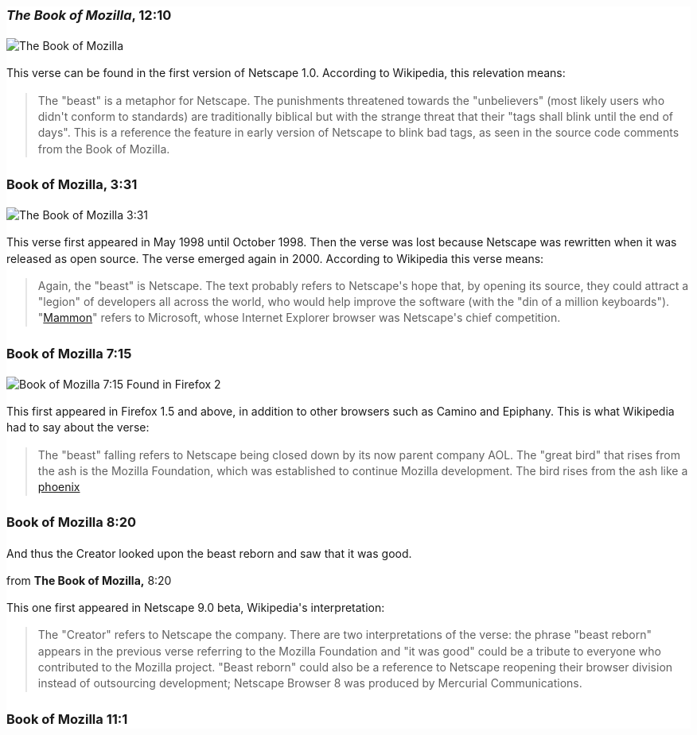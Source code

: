 ### _The Book of Mozilla_, 12:10

![The Book of Mozilla]({filename}/images/the-book-of-mozilla-12-10.png)


This verse can be found in the first version of Netscape 1.0. According to Wikipedia, this relevation means:

> The "beast" is a metaphor for Netscape. The punishments threatened towards the "unbelievers" (most likely users who didn't conform to standards) are traditionally biblical but with the strange threat that their "tags shall blink until the end of days". This is a reference the feature in early version of Netscape to blink bad tags, as seen in the source code comments from the Book of Mozilla.

### Book of Mozilla, 3:31

![The Book of Mozilla 3:31]({filename}/images/the-book-of-mozilla-3-31.png)

This verse first appeared in May 1998 until October 1998\. Then the verse was lost because Netscape was rewritten when it was released as open source. The verse emerged again in 2000\. According to Wikipedia this verse means:

> Again, the "beast" is Netscape. The text probably refers to Netscape's hope that, by opening its source, they could attract a "legion" of developers all across the world, who would help improve the software (with the "din of a million keyboards"). "[Mammon](http://en.wikipedia.org/wiki/Mammon "Mammon")" refers to Microsoft, whose Internet Explorer browser was Netscape's chief competition.
> 

### Book of Mozilla 7:15

![Book of Mozilla 7:15 Found in Firefox 2]({filename}/images/the-book-of-mozilla-7-15.png)

This first appeared in Firefox 1.5 and above, in addition to other browsers such as Camino and Epiphany. This is what Wikipedia had to say about the verse:

> The "beast" falling refers to Netscape being closed down by its now parent company AOL. The "great bird" that rises from the ash is the Mozilla Foundation, which was established to continue Mozilla development. The bird rises from the ash like a [phoenix](http://en.wikipedia.org/wiki/Phoenix_%28mythology%29 "Phoenix (mythology)")

### Book of Mozilla 8:20

And thus the Creator looked upon the beast reborn and saw that it was good.

from **The Book of Mozilla,** 8:20

This one first appeared in Netscape 9.0 beta, Wikipedia's interpretation:

> The "Creator" refers to Netscape the company. There are two interpretations of the verse: the phrase "beast reborn" appears in the previous verse referring to the Mozilla Foundation and "it was good" could be a tribute to everyone who contributed to the Mozilla project. "Beast reborn" could also be a reference to Netscape reopening their browser division instead of outsourcing development; Netscape Browser 8 was produced by Mercurial Communications.

### Book of Mozilla 11:1
